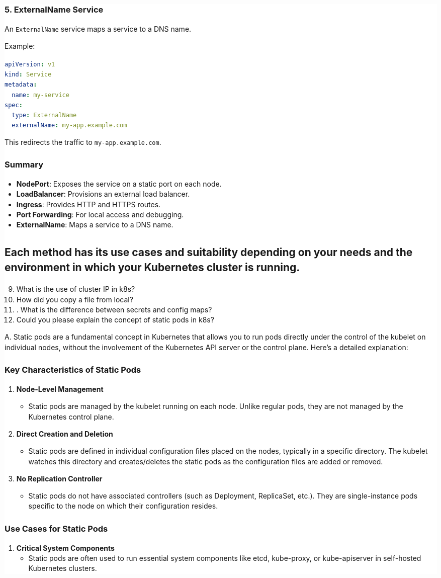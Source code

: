 ### 5. **ExternalName Service**
An `ExternalName` service maps a service to a DNS name.

Example:
```yaml
apiVersion: v1
kind: Service
metadata:
  name: my-service
spec:
  type: ExternalName
  externalName: my-app.example.com
```
This redirects the traffic to `my-app.example.com`.

### Summary
- **NodePort**: Exposes the service on a static port on each node.
- **LoadBalancer**: Provisions an external load balancer.
- **Ingress**: Provides HTTP and HTTPS routes.
- **Port Forwarding**: For local access and debugging.
- **ExternalName**: Maps a service to a DNS name.

Each method has its use cases and suitability depending on your needs and the environment in which your Kubernetes cluster is running.
---
9. What is the use of cluster IP in k8s?
10. How did you copy a file from local?
11. . What is the difference between secrets and config maps?
12. Could you please explain the concept of static pods in k8s?

A.
Static pods are a fundamental concept in Kubernetes that allows you to run pods directly under the control of the kubelet on individual nodes, without the involvement of the Kubernetes API server or the control plane. Here’s a detailed explanation:

### Key Characteristics of Static Pods

1. **Node-Level Management**
   - Static pods are managed by the kubelet running on each node. Unlike regular pods, they are not managed by the Kubernetes control plane.
   
2. **Direct Creation and Deletion**
   - Static pods are defined in individual configuration files placed on the nodes, typically in a specific directory. The kubelet watches this directory and creates/deletes the static pods as the configuration files are added or removed.
   
3. **No Replication Controller**
   - Static pods do not have associated controllers (such as Deployment, ReplicaSet, etc.). They are single-instance pods specific to the node on which their configuration resides.

### Use Cases for Static Pods

1. **Critical System Components**
   - Static pods are often used to run essential system components like etcd, kube-proxy, or kube-apiserver in self-hosted Kubernetes clusters.
